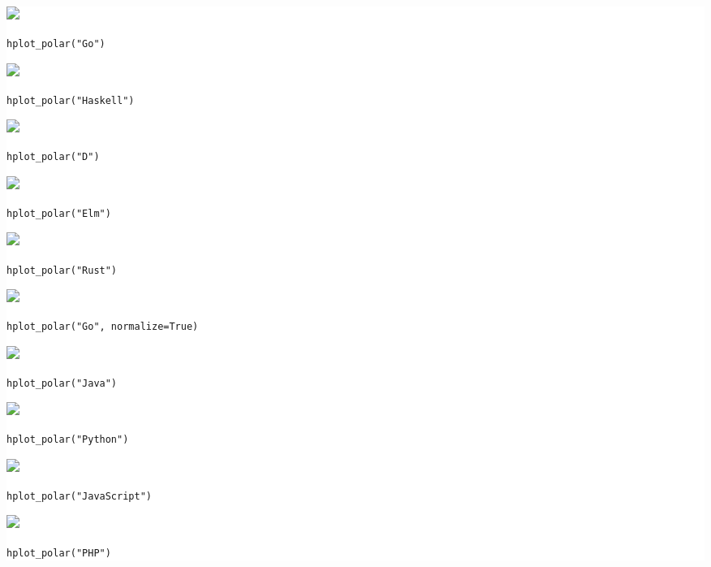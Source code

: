 <div class="grid2x">
<div>
<div>
<img src="/post/activity_hours/go.png">
<p align="center" class="dt"><pre><code class="hljs python">hplot_polar("Go")</code></pre></p>
</div>
<div>
<img src="/post/activity_hours/haskell.png">
<p align="center" class="dt"><pre><code class="hljs python">hplot_polar("Haskell")</code></pre></p>
</div>
<div>
<img src="/post/activity_hours/d.png">
<p align="center" class="dt"><pre><code class="hljs python">hplot_polar("D")</code></pre></p>
</div>
<div>
<img src="/post/activity_hours/elm.png">
<p align="center" class="dt"><pre><code class="hljs python">hplot_polar("Elm")</code></pre></p>
</div>
<div>
<img src="/post/activity_hours/rust.png">
<p align="center" class="dt"><pre><code class="hljs python">hplot_polar("Rust")</code></pre></p>
</div>
</div>
<div>
<div>
<img src="/post/activity_hours/go_norm.png">
<p align="center" class="dt"><pre><code class="hljs python">hplot_polar("Go", normalize=True)</code></pre></p>
</div>
<div>
<img src="/post/activity_hours/java.png">
<p align="center" class="dt"><pre><code class="hljs python">hplot_polar("Java")</code></pre></p>
</div>
<div>
<img src="/post/activity_hours/python.png">
<p align="center" class="dt"><pre><code class="hljs python">hplot_polar("Python")</code></pre></p>
</div>
<div>
<img src="/post/activity_hours/js.png">
<p align="center" class="dt"><pre><code class="hljs python">hplot_polar("JavaScript")</code></pre></p>
</div>
<div>
<img src="/post/activity_hours/php.png">
<p align="center" class="dt"><pre><code class="hljs python">hplot_polar("PHP")</code></pre></p>
</div>
</div>
</div>
